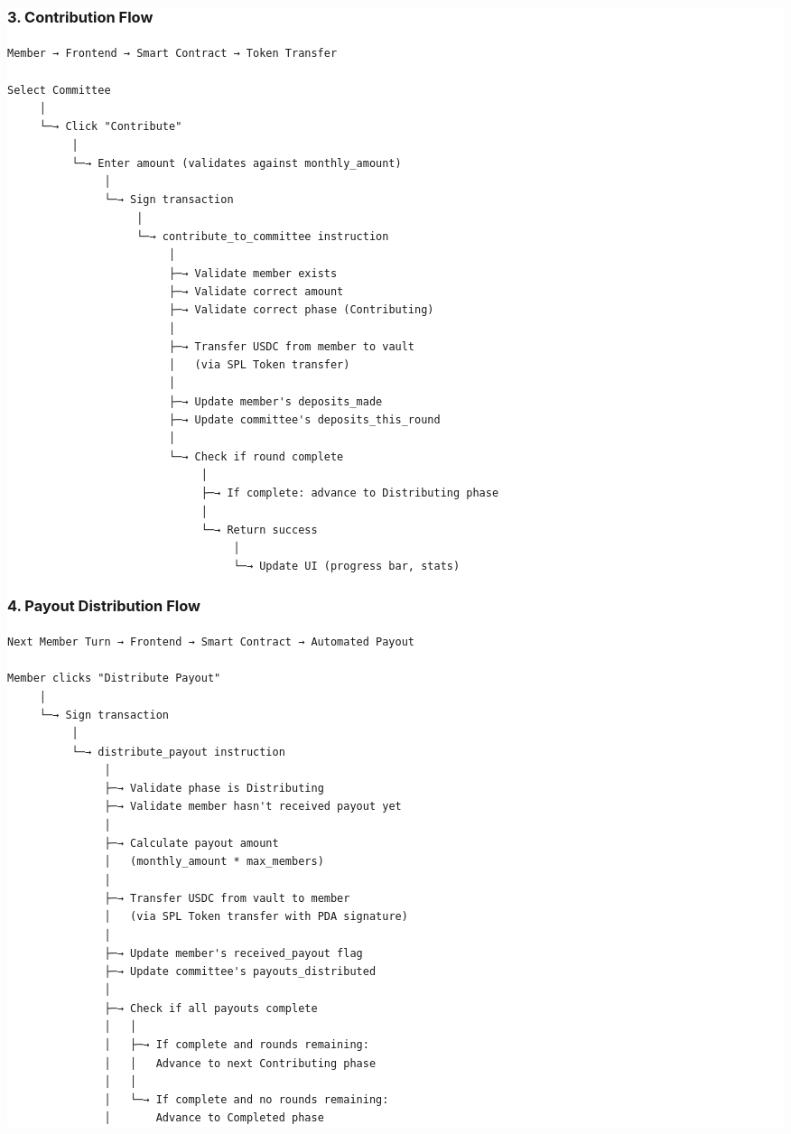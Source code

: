 ### 3. Contribution Flow

```
Member → Frontend → Smart Contract → Token Transfer

Select Committee
     │
     └─→ Click "Contribute"
          │
          └─→ Enter amount (validates against monthly_amount)
               │
               └─→ Sign transaction
                    │
                    └─→ contribute_to_committee instruction
                         │
                         ├─→ Validate member exists
                         ├─→ Validate correct amount
                         ├─→ Validate correct phase (Contributing)
                         │
                         ├─→ Transfer USDC from member to vault
                         │   (via SPL Token transfer)
                         │
                         ├─→ Update member's deposits_made
                         ├─→ Update committee's deposits_this_round
                         │
                         └─→ Check if round complete
                              │
                              ├─→ If complete: advance to Distributing phase
                              │
                              └─→ Return success
                                   │
                                   └─→ Update UI (progress bar, stats)
```

### 4. Payout Distribution Flow

```
Next Member Turn → Frontend → Smart Contract → Automated Payout

Member clicks "Distribute Payout"
     │
     └─→ Sign transaction
          │
          └─→ distribute_payout instruction
               │
               ├─→ Validate phase is Distributing
               ├─→ Validate member hasn't received payout yet
               │
               ├─→ Calculate payout amount
               │   (monthly_amount * max_members)
               │
               ├─→ Transfer USDC from vault to member
               │   (via SPL Token transfer with PDA signature)
               │
               ├─→ Update member's received_payout flag
               ├─→ Update committee's payouts_distributed
               │
               ├─→ Check if all payouts complete
               │   │
               │   ├─→ If complete and rounds remaining:
               │   │   Advance to next Contributing phase
               │   │
               │   └─→ If complete and no rounds remaining:
               │       Advance to Completed phase
```